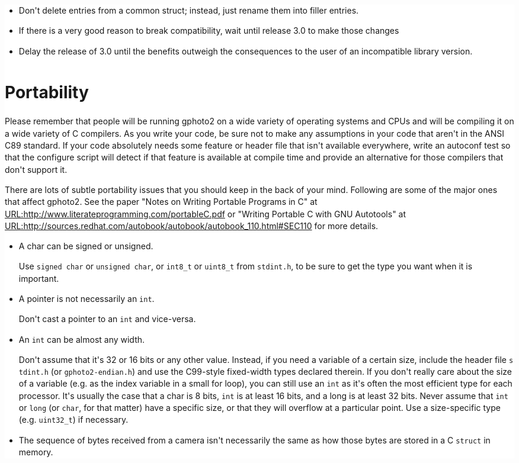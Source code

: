   - Don't delete entries from a common struct; instead, just rename them
    into filler entries.

  - If there is a very good reason to break compatibility, wait until
    release 3.0 to make those changes

  - Delay the release of 3.0 until the benefits outweigh the consequences
    to the user of an incompatible library version.


Portability
===========

Please remember that people will be running gphoto2 on a wide variety
of operating systems and CPUs and will be compiling it on a wide
variety of C compilers.  As you write your code, be sure not to make
any assumptions in your code that aren't in the ANSI C89 standard.
If your code absolutely needs some feature or header file that isn't
available everywhere, write an autoconf test so that the configure
script will detect if that feature is available at compile time and
provide an alternative for those compilers that don't support it.

There are lots of subtle portability issues that you should keep in
the back of your mind.  Following are some of the major ones that affect
gphoto2.  See the paper "Notes on Writing Portable Programs in C" at
<URL:http://www.literateprogramming.com/portableC.pdf> or "Writing
Portable C with GNU Autotools" at
<URL:http://sources.redhat.com/autobook/autobook/autobook_110.html#SEC110>
for more details.


* A char can be signed or unsigned.

  Use `signed char` or `unsigned char`, or `int8_t` or `uint8_t` from
  `stdint.h`, to be sure to get the type you want when it is
  important.


* A pointer is not necessarily an `int`.

  Don't cast a pointer to an `int` and vice-versa.


* An `int` can be almost any width.

  Don't assume that it's 32 or 16 bits or any other value.  Instead,
  if you need a variable of a certain size, include the header file
  `stdint.h` (or `gphoto2-endian.h`) and use the C99-style fixed-width
  types declared therein.  If you don't really care about the size of a
  variable (e.g. as the index variable in a small for loop), you can
  still use an `int` as it's often the most efficient type for each
  processor.  It's usually the case that a char is 8 bits, `int` is at
  least 16 bits, and a long is at least 32 bits. Never assume that
  `int` or `long` (or `char`, for that matter) have a specific size, or
  that they will overflow at a particular point. Use a size-specific
  type (e.g. `uint32_t`) if necessary.


* The sequence of bytes received from a camera isn't necessarily the
  same as how those bytes are stored in a C `struct` in memory.
